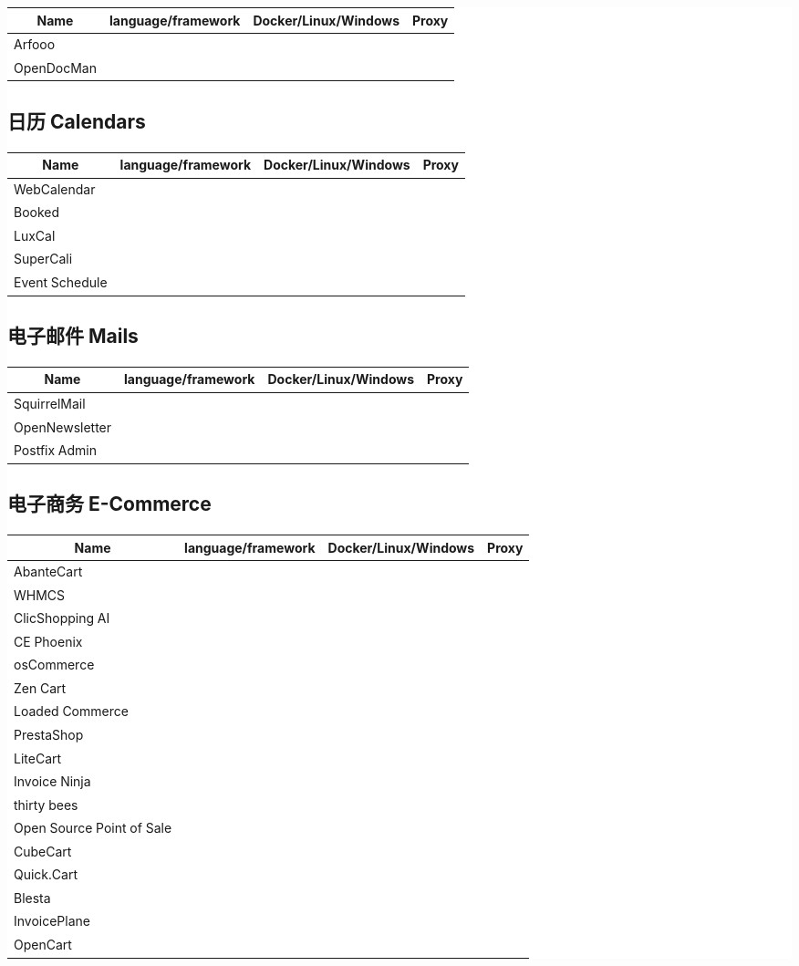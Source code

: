 | Name       | language/framework | Docker/Linux/Windows | Proxy |
| ---------- | :----------------: | :------------------: | :---: |
| Arfooo     |                    |                      |       |
| OpenDocMan |                    |                      |       |

## 日历 Calendars

| Name           | language/framework | Docker/Linux/Windows | Proxy |
| -------------- | :----------------: | :------------------: | :---: |
| WebCalendar    |                    |                      |       |
| Booked         |                    |                      |       |
| LuxCal         |                    |                      |       |
| SuperCali      |                    |                      |       |
| Event Schedule |                    |                      |       |

## 电子邮件 Mails

| Name           | language/framework | Docker/Linux/Windows | Proxy |
| -------------- | :----------------: | :------------------: | :---: |
| SquirrelMail   |                    |                      |       |
| OpenNewsletter |                    |                      |       |
| Postfix Admin  |                    |                      |       |

## 电子商务 E-Commerce

| Name                      | language/framework | Docker/Linux/Windows | Proxy |
| ------------------------- | :----------------: | :------------------: | :---: |
| AbanteCart                |                    |                      |       |
| WHMCS                     |                    |                      |       |
| ClicShopping AI           |                    |                      |       |
| CE Phoenix                |                    |                      |       |
| osCommerce                |                    |                      |       |
| Zen Cart                  |                    |                      |       |
| Loaded Commerce           |                    |                      |       |
| PrestaShop                |                    |                      |       |
| LiteCart                  |                    |                      |       |
| Invoice Ninja             |                    |                      |       |
| thirty bees               |                    |                      |       |
| Open Source Point of Sale |                    |                      |       |
| CubeCart                  |                    |                      |       |
| Quick.Cart                |                    |                      |       |
| Blesta                    |                    |                      |       |
| InvoicePlane              |                    |                      |       |
| OpenCart                  |                    |                      |       |